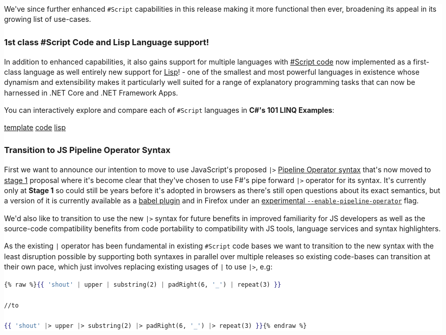 We've since further enhanced `#Script` capabilities in this release making it more functional then ever, broadening its appeal 
in its growing list of use-cases.

### 1st class #Script Code and Lisp Language support!

In addition to enhanced capabilities, it also gains support for multiple languages with [#Script code](https://sharpscript.net/scode/) 
now implemented as a first-class language as well entirely new support for [Lisp](https://sharpscript.net/lisp/)! - 
one of the smallest and most powerful languages in existence whose dynamism and extensibility makes it particularly well suited for a 
range of explanatory programming tasks that can now be harnessed in .NET Core and .NET Framework Apps.

You can interactively explore and compare each of `#Script` languages in **C#'s 101 LINQ Examples**:

<div class="text-center">
    <a href="https://sharpscript.net/linq/restriction-operators" class="btn btn-outline-primary btn-lg">template</a>
    <a href="https://sharpscript.net/linq/restriction-operators?lang=code" class="btn btn-outline-primary btn-lg">code</a>
    <a href="https://sharpscript.net/linq/restriction-operators?lang=lisp" class="btn btn-outline-primary btn-lg">lisp</a>
</div>

### Transition to JS Pipeline Operator Syntax

First we want to announce our intention to move to use JavaScript's proposed `|>` [Pipeline Operator syntax](https://github.com/tc39/proposal-pipeline-operator)
that's now moved to [stage 1](https://developer.mozilla.org/en-US/docs/Web/JavaScript/Reference/Operators/Pipeline_operator) proposal
where it's become clear that they've chosen to use F#'s pipe forward `|>` operator for its syntax. It's currently only at **Stage 1** so could still 
be years before it's adopted in browsers as there's still open questions about its exact semantics, but a version of it is currently available 
as a [babel plugin](https://babeljs.io/blog/2018/07/19/whats-happening-with-the-pipeline-proposal) and in Firefox under an
[experimental `--enable-pipeline-operator`](https://github.com/tc39/proposal-pipeline-operator#implementations) flag.

We'd also like to transition to use the new `|>` syntax for future benefits in improved familiarity for JS developers as well as
the source-code compatibility benefits from code portability to compatibility with JS tools, language services and syntax highlighters. 

As the existing `|` operator has been fundamental in existing `#Script` code bases we want to transition to the new syntax with the least 
disruption possible by supporting both syntaxes in parallel over multiple releases so existing code-bases can transition at their own pace, 
which just involves replacing existing usages of `|` to use `|>`, e.g:

```hbs
{% raw %}{{ 'shout' | upper | substring(2) | padRight(6, '_') | repeat(3) }}

//to

{{ 'shout' |> upper |> substring(2) |> padRight(6, '_') |> repeat(3) }}{% endraw %}
```
